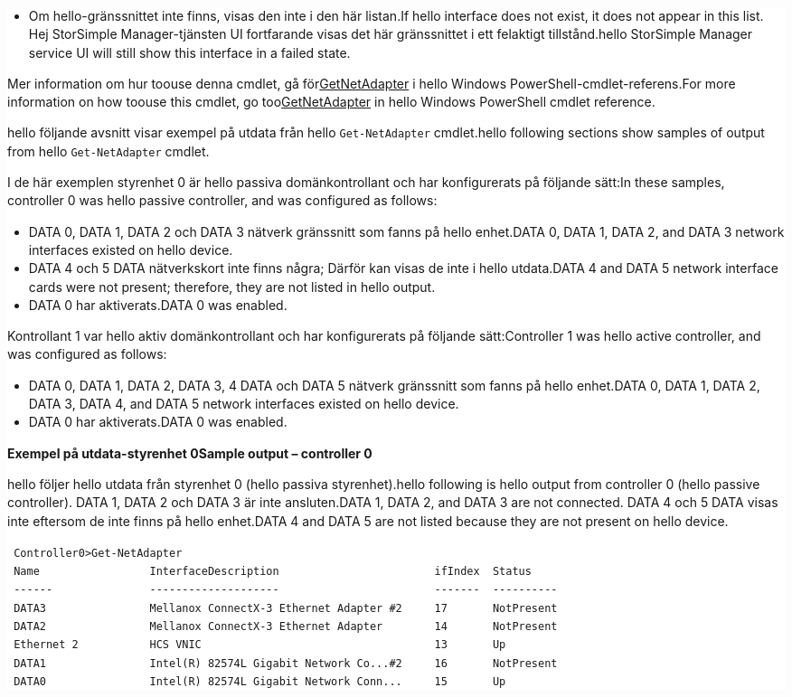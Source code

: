    * <span data-ttu-id="7fdc1-406">Om hello-gränssnittet inte finns, visas den inte i den här listan.</span><span class="sxs-lookup"><span data-stu-id="7fdc1-406">If hello interface does not exist, it does not appear in this list.</span></span> <span data-ttu-id="7fdc1-407">Hej StorSimple Manager-tjänsten UI fortfarande visas det här gränssnittet i ett felaktigt tillstånd.</span><span class="sxs-lookup"><span data-stu-id="7fdc1-407">hello StorSimple Manager service UI will still show this interface in a failed state.</span></span>

<span data-ttu-id="7fdc1-408">Mer information om hur toouse denna cmdlet, gå för[GetNetAdapter](https://technet.microsoft.com/library/jj130867.aspx) i hello Windows PowerShell-cmdlet-referens.</span><span class="sxs-lookup"><span data-stu-id="7fdc1-408">For more information on how toouse this cmdlet, go too[GetNetAdapter](https://technet.microsoft.com/library/jj130867.aspx) in hello Windows PowerShell cmdlet reference.</span></span> 

<span data-ttu-id="7fdc1-409">hello följande avsnitt visar exempel på utdata från hello `Get-NetAdapter` cmdlet.</span><span class="sxs-lookup"><span data-stu-id="7fdc1-409">hello following sections show samples of output from hello `Get-NetAdapter` cmdlet.</span></span> 

 <span data-ttu-id="7fdc1-410">I de här exemplen styrenhet 0 är hello passiva domänkontrollant och har konfigurerats på följande sätt:</span><span class="sxs-lookup"><span data-stu-id="7fdc1-410">In these samples, controller 0 was hello passive controller, and was configured as follows:</span></span>

* <span data-ttu-id="7fdc1-411">DATA 0, DATA 1, DATA 2 och DATA 3 nätverk gränssnitt som fanns på hello enhet.</span><span class="sxs-lookup"><span data-stu-id="7fdc1-411">DATA 0, DATA 1, DATA 2, and DATA 3 network interfaces existed on hello device.</span></span>
* <span data-ttu-id="7fdc1-412">DATA 4 och 5 DATA nätverkskort inte finns några; Därför kan visas de inte i hello utdata.</span><span class="sxs-lookup"><span data-stu-id="7fdc1-412">DATA 4 and DATA 5 network interface cards were not present; therefore, they are not listed in hello output.</span></span>
* <span data-ttu-id="7fdc1-413">DATA 0 har aktiverats.</span><span class="sxs-lookup"><span data-stu-id="7fdc1-413">DATA 0 was enabled.</span></span>

<span data-ttu-id="7fdc1-414">Kontrollant 1 var hello aktiv domänkontrollant och har konfigurerats på följande sätt:</span><span class="sxs-lookup"><span data-stu-id="7fdc1-414">Controller 1 was hello active controller, and was configured as follows:</span></span>

* <span data-ttu-id="7fdc1-415">DATA 0, DATA 1, DATA 2, DATA 3, 4 DATA och DATA 5 nätverk gränssnitt som fanns på hello enhet.</span><span class="sxs-lookup"><span data-stu-id="7fdc1-415">DATA 0, DATA 1, DATA 2, DATA 3, DATA 4, and DATA 5 network interfaces existed on hello device.</span></span>
* <span data-ttu-id="7fdc1-416">DATA 0 har aktiverats.</span><span class="sxs-lookup"><span data-stu-id="7fdc1-416">DATA 0 was enabled.</span></span>

<span data-ttu-id="7fdc1-417">**Exempel på utdata-styrenhet 0**</span><span class="sxs-lookup"><span data-stu-id="7fdc1-417">**Sample output – controller 0**</span></span>

<span data-ttu-id="7fdc1-418">hello följer hello utdata från styrenhet 0 (hello passiva styrenhet).</span><span class="sxs-lookup"><span data-stu-id="7fdc1-418">hello following is hello output from controller 0 (hello passive controller).</span></span> <span data-ttu-id="7fdc1-419">DATA 1, DATA 2 och DATA 3 är inte ansluten.</span><span class="sxs-lookup"><span data-stu-id="7fdc1-419">DATA 1, DATA 2, and DATA 3 are not connected.</span></span> <span data-ttu-id="7fdc1-420">DATA 4 och 5 DATA visas inte eftersom de inte finns på hello enhet.</span><span class="sxs-lookup"><span data-stu-id="7fdc1-420">DATA 4 and DATA 5 are not listed because they are not present on hello device.</span></span> 

     Controller0>Get-NetAdapter
     Name                 InterfaceDescription                        ifIndex  Status
     ------               --------------------                        -------  ----------
     DATA3                Mellanox ConnectX-3 Ethernet Adapter #2     17       NotPresent
     DATA2                Mellanox ConnectX-3 Ethernet Adapter        14       NotPresent
     Ethernet 2           HCS VNIC                                    13       Up
     DATA1                Intel(R) 82574L Gigabit Network Co...#2     16       NotPresent
     DATA0                Intel(R) 82574L Gigabit Network Conn...     15       Up

